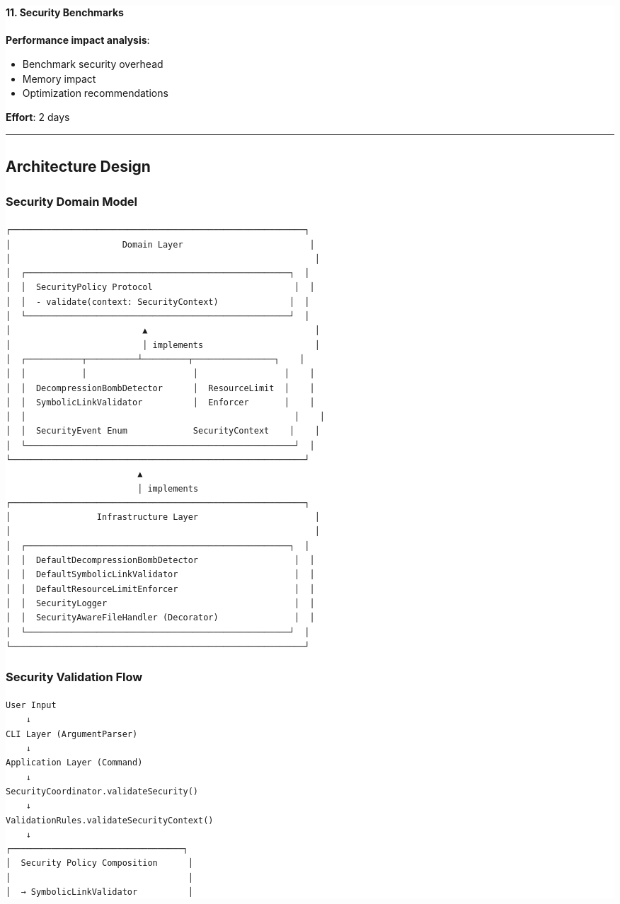 #### 11. Security Benchmarks

**Performance impact analysis**:
- Benchmark security overhead
- Memory impact
- Optimization recommendations

**Effort**: 2 days

---

## Architecture Design

### Security Domain Model

```
┌──────────────────────────────────────────────────────────┐
│                      Domain Layer                         │
│                                                            │
│  ┌────────────────────────────────────────────────────┐  │
│  │  SecurityPolicy Protocol                            │  │
│  │  - validate(context: SecurityContext)              │  │
│  └────────────────────────────────────────────────────┘  │
│                          ▲                                 │
│                          │ implements                      │
│  ┌───────────┬──────────┴─────────┬────────────────┐    │
│  │           │                     │                 │    │
│  │  DecompressionBombDetector      │  ResourceLimit  │    │
│  │  SymbolicLinkValidator          │  Enforcer       │    │
│  │                                                     │    │
│  │  SecurityEvent Enum             SecurityContext    │    │
│  └─────────────────────────────────────────────────────┘  │
└──────────────────────────────────────────────────────────┘
                          ▲
                          │ implements
┌──────────────────────────────────────────────────────────┐
│                 Infrastructure Layer                       │
│                                                            │
│  ┌────────────────────────────────────────────────────┐  │
│  │  DefaultDecompressionBombDetector                   │  │
│  │  DefaultSymbolicLinkValidator                       │  │
│  │  DefaultResourceLimitEnforcer                       │  │
│  │  SecurityLogger                                     │  │
│  │  SecurityAwareFileHandler (Decorator)               │  │
│  └────────────────────────────────────────────────────┘  │
└──────────────────────────────────────────────────────────┘
```

### Security Validation Flow

```
User Input
    ↓
CLI Layer (ArgumentParser)
    ↓
Application Layer (Command)
    ↓
SecurityCoordinator.validateSecurity()
    ↓
ValidationRules.validateSecurityContext()
    ↓
┌──────────────────────────────────┐
│  Security Policy Composition      │
│                                   │
│  → SymbolicLinkValidator          │
```